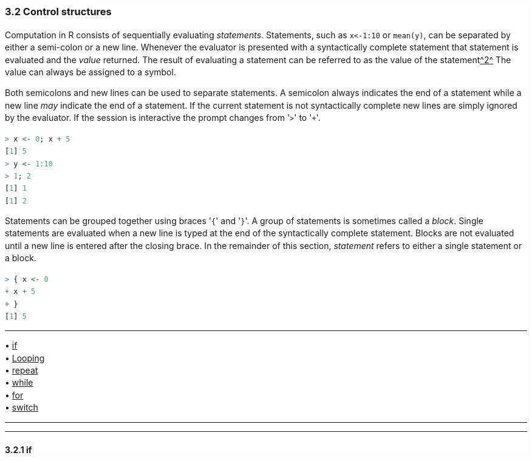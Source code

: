 ### 3.2 Control structures

Computation in R consists of sequentially evaluating _statements_.
Statements, such as `x<-1:10` or `mean(y)`, can be separated by either a
semi-colon or a new line. Whenever the
evaluator is presented with a
syntactically complete statement that statement is evaluated and the
_value_ returned. The result of evaluating a statement can be referred
to as the value of the statement[^2^](#FOOT2) The value can
always be assigned to a symbol.

Both semicolons and new lines can be used to separate statements. A
semicolon always indicates the end of a statement while a new line _may_
indicate the end of a statement. If the current statement is not
syntactically complete new lines are simply ignored by the evaluator. If
the session is interactive the prompt changes from '`>`' to
'`+`'.

```r
> x <- 0; x + 5
[1] 5
> y <- 1:10
> 1; 2
[1] 1
[1] 2
```

Statements can be grouped together using braces '`{`' and
'`}`'. A group of statements is sometimes called a _block_.
Single statements are evaluated when a new line is typed at the end of
the syntactically complete statement. Blocks are not evaluated until a
new line is entered after the closing brace. In the remainder of this
section, _statement_ refers to either a single statement or a block.

```r
> { x <- 0
+ x + 5
+ }
[1] 5
```

---

• [if](#if)     
 • [Looping](#Looping)     
 • [repeat](#repeat)     
 • [while](#while)     
 • [for](#for)     
 • [switch](#switch)

---

---

#### 3.2.1 if
